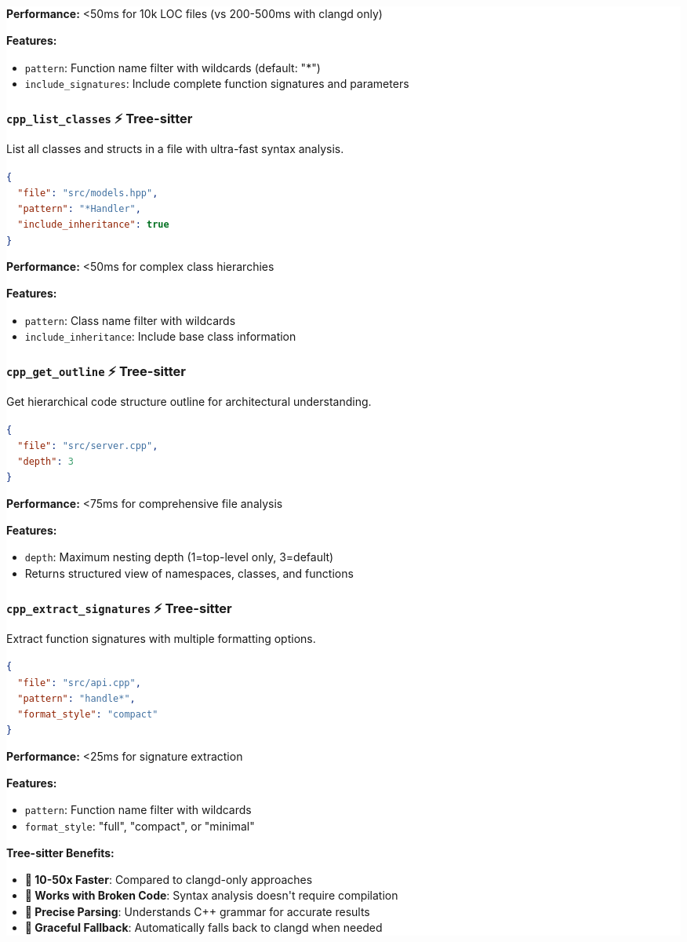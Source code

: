 **Performance:** <50ms for 10k LOC files (vs 200-500ms with clangd only)

**Features:**
- `pattern`: Function name filter with wildcards (default: "*")
- `include_signatures`: Include complete function signatures and parameters

### `cpp_list_classes` ⚡ **Tree-sitter**
List all classes and structs in a file with ultra-fast syntax analysis.
```json
{
  "file": "src/models.hpp",
  "pattern": "*Handler",
  "include_inheritance": true
}
```

**Performance:** <50ms for complex class hierarchies

**Features:**
- `pattern`: Class name filter with wildcards
- `include_inheritance`: Include base class information

### `cpp_get_outline` ⚡ **Tree-sitter**
Get hierarchical code structure outline for architectural understanding.
```json
{
  "file": "src/server.cpp", 
  "depth": 3
}
```

**Performance:** <75ms for comprehensive file analysis

**Features:**
- `depth`: Maximum nesting depth (1=top-level only, 3=default)
- Returns structured view of namespaces, classes, and functions

### `cpp_extract_signatures` ⚡ **Tree-sitter**
Extract function signatures with multiple formatting options.
```json
{
  "file": "src/api.cpp",
  "pattern": "handle*",
  "format_style": "compact"
}
```

**Performance:** <25ms for signature extraction

**Features:**
- `pattern`: Function name filter with wildcards
- `format_style`: "full", "compact", or "minimal"

**Tree-sitter Benefits:**
- **🚀 10-50x Faster**: Compared to clangd-only approaches
- **💪 Works with Broken Code**: Syntax analysis doesn't require compilation
- **🎯 Precise Parsing**: Understands C++ grammar for accurate results
- **🔄 Graceful Fallback**: Automatically falls back to clangd when needed

